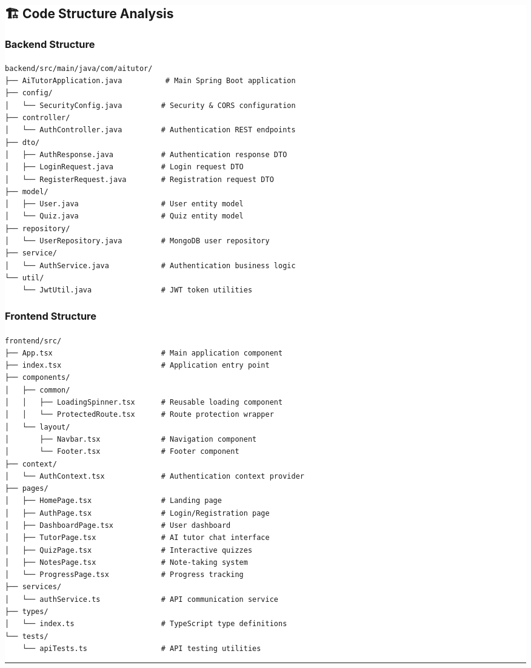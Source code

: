 
## 🏗️ **Code Structure Analysis**

### **Backend Structure**
```
backend/src/main/java/com/aitutor/
├── AiTutorApplication.java          # Main Spring Boot application
├── config/
│   └── SecurityConfig.java         # Security & CORS configuration
├── controller/
│   └── AuthController.java         # Authentication REST endpoints
├── dto/
│   ├── AuthResponse.java           # Authentication response DTO
│   ├── LoginRequest.java           # Login request DTO
│   └── RegisterRequest.java        # Registration request DTO
├── model/
│   ├── User.java                   # User entity model
│   └── Quiz.java                   # Quiz entity model
├── repository/
│   └── UserRepository.java         # MongoDB user repository
├── service/
│   └── AuthService.java            # Authentication business logic
└── util/
    └── JwtUtil.java                # JWT token utilities
```

### **Frontend Structure**
```
frontend/src/
├── App.tsx                         # Main application component
├── index.tsx                       # Application entry point
├── components/
│   ├── common/
│   │   ├── LoadingSpinner.tsx      # Reusable loading component
│   │   └── ProtectedRoute.tsx      # Route protection wrapper
│   └── layout/
│       ├── Navbar.tsx              # Navigation component
│       └── Footer.tsx              # Footer component
├── context/
│   └── AuthContext.tsx             # Authentication context provider
├── pages/
│   ├── HomePage.tsx                # Landing page
│   ├── AuthPage.tsx                # Login/Registration page
│   ├── DashboardPage.tsx           # User dashboard
│   ├── TutorPage.tsx               # AI tutor chat interface
│   ├── QuizPage.tsx                # Interactive quizzes
│   ├── NotesPage.tsx               # Note-taking system
│   └── ProgressPage.tsx            # Progress tracking
├── services/
│   └── authService.ts              # API communication service
├── types/
│   └── index.ts                    # TypeScript type definitions
└── tests/
    └── apiTests.ts                 # API testing utilities
```

---